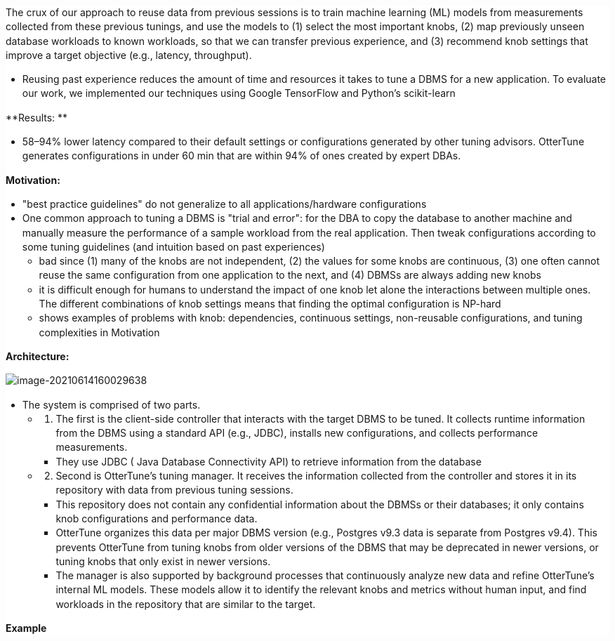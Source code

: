   The crux of our approach to reuse data from previous sessions is to train machine learning (ML) models from measurements collected from these previous tunings, and use the models to (1) select the most important knobs, (2) map previously unseen database workloads to known workloads, so that we can transfer previous experience, and (3) recommend knob settings that improve a target objective (e.g., latency, throughput).

  * Reusing past experience reduces the amount of time and resources it takes to tune a DBMS for a new application. To evaluate our work, we implemented our techniques using Google TensorFlow and Python’s scikit-learn

**Results: **

* 58–94% lower latency compared to their default settings or configurations generated by other tuning advisors. OtterTune generates configurations in under 60 min that are within 94% of ones created by expert DBAs.



**Motivation:**

* "best practice guidelines" do not generalize to all applications/hardware configurations
* One common approach to tuning a DBMS is "trial and error": for the DBA to copy the database to another machine and manually measure the performance of a sample workload from the real application. Then tweak configurations according to some tuning guidelines (and intuition based on past experiences)
  * bad since (1) many of the knobs are not independent, (2) the values for some knobs are continuous, (3) one often cannot reuse the same configuration from one application to the next, and (4) DBMSs are always adding new knobs
  * it is difficult enough for humans to understand the impact of one knob let alone the interactions between multiple ones. The different combinations of knob settings means that finding the optimal configuration is NP-hard
  * shows examples of problems with knob: dependencies, continuous settings, non-reusable configurations, and tuning complexities in Motivation

**Architecture:**

![image-20210614160029638](C:\Users\ferdi\AppData\Roaming\Typora\typora-user-images\image-20210614160029638.png)

* The system is comprised of two parts.
  * 1) The first is the client-side controller that interacts with the target DBMS to be tuned. It collects runtime information from the DBMS using a standard API (e.g., JDBC), installs new configurations, and collects performance measurements.
    * They use JDBC ( Java Database Connectivity API) to retrieve information from the database
  * 2)  Second is OtterTune’s tuning manager. It receives the information collected from the controller and stores it in its repository with data from previous tuning sessions. 
    * This repository does not contain any confidential information about the DBMSs or their databases; it only contains knob configurations and performance data.
    *  OtterTune organizes this data per major DBMS version (e.g., Postgres v9.3 data is separate from Postgres v9.4). This prevents OtterTune from tuning knobs from older versions of the DBMS that may be deprecated in newer versions, or tuning knobs that only exist in newer versions. 
    * The manager is also supported by background processes that continuously analyze new data and refine OtterTune’s internal ML models. These models allow it to identify the relevant knobs and metrics without human input, and find workloads in the repository that are similar to the target.

**Example**
